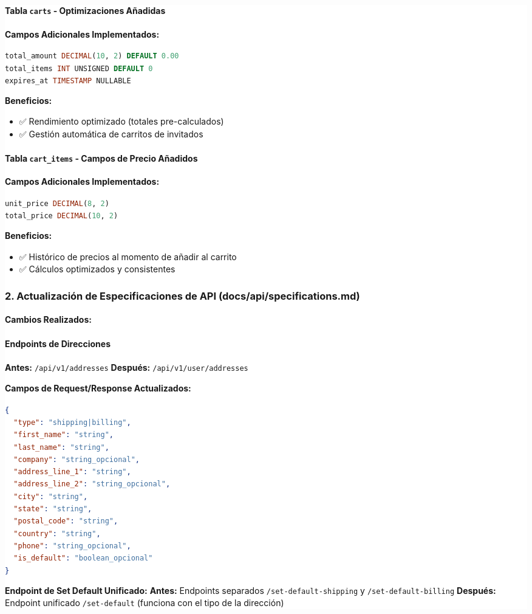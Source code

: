 #### Tabla `carts` - Optimizaciones Añadidas
**Campos Adicionales Implementados:**
```sql
total_amount DECIMAL(10, 2) DEFAULT 0.00
total_items INT UNSIGNED DEFAULT 0
expires_at TIMESTAMP NULLABLE
```

**Beneficios:**
- ✅ Rendimiento optimizado (totales pre-calculados)
- ✅ Gestión automática de carritos de invitados

#### Tabla `cart_items` - Campos de Precio Añadidos
**Campos Adicionales Implementados:**
```sql
unit_price DECIMAL(8, 2)
total_price DECIMAL(10, 2)
```

**Beneficios:**
- ✅ Histórico de precios al momento de añadir al carrito
- ✅ Cálculos optimizados y consistentes

### 2. Actualización de Especificaciones de API (docs/api/specifications.md)

**Cambios Realizados:**

#### Endpoints de Direcciones
**Antes:** `/api/v1/addresses`
**Después:** `/api/v1/user/addresses`

**Campos de Request/Response Actualizados:**
```json
{
  "type": "shipping|billing",
  "first_name": "string",
  "last_name": "string",
  "company": "string_opcional",
  "address_line_1": "string",
  "address_line_2": "string_opcional",
  "city": "string",
  "state": "string",
  "postal_code": "string",
  "country": "string",
  "phone": "string_opcional",
  "is_default": "boolean_opcional"
}
```

**Endpoint de Set Default Unificado:**
**Antes:** Endpoints separados `/set-default-shipping` y `/set-default-billing`
**Después:** Endpoint unificado `/set-default` (funciona con el tipo de la dirección)
